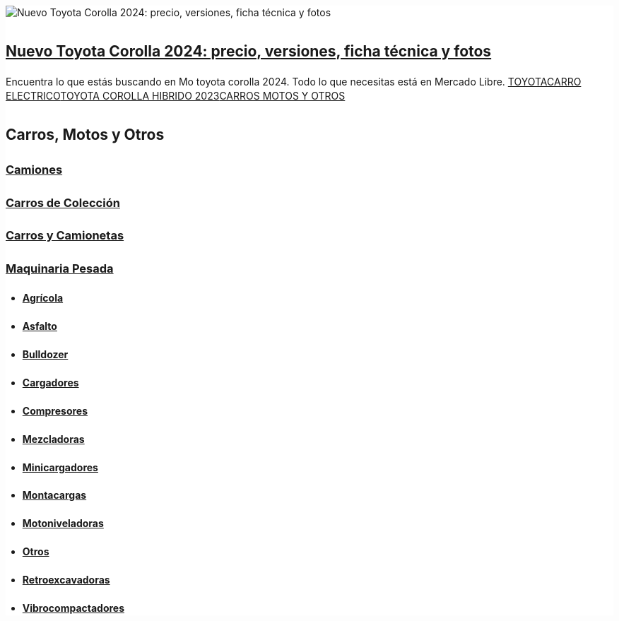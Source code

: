 ![Nuevo Toyota Corolla 2024: precio, versiones, ficha técnica y fotos](https://www.mercadolibre.com.co/c/carros-motos-y-otros#c_id=/home/categories/element&c_category_id=MCO1743&c_uid=802db592-733e-4639-8b50-ffc64d2dfa11)
## [Nuevo Toyota Corolla 2024: precio, versiones, ficha técnica y fotos](https://www.mercadolibre.com.co/blog/tr/mo-toyota-corolla-2024)
Encuentra lo que estás buscando en Mo toyota corolla 2024. Todo lo que necesitas está en Mercado Libre.
[TOYOTA](https://www.mercadolibre.com.co/blog/toyota/1)[CARRO ELECTRICO](https://www.mercadolibre.com.co/blog/carro-electrico/1)[TOYOTA COROLLA HIBRIDO 2023](https://www.mercadolibre.com.co/blog/toyota-corolla-hibrido-2023/1)[CARROS MOTOS Y OTROS](https://www.mercadolibre.com.co/blog/carros-motos-y-otros/1)
## Carros, Motos y Otros
### [Camiones](https://vehiculos.mercadolibre.com.co/camiones/#CATEGORY_ID=MCO41696&S=hc_carros-motos-y-otros&c_tracking_id=aec0de00-55f1-11f0-8615-413027d8bfa2)
### [Carros de Colección](https://vehiculos.mercadolibre.com.co/carros-coleccion/#CATEGORY_ID=MCO5682&S=hc_carros-motos-y-otros&c_tracking_id=aec0de00-55f1-11f0-8615-413027d8bfa2)
### [Carros y Camionetas](https://carros.mercadolibre.com.co/#CATEGORY_ID=MCO1744&S=hc_carros-motos-y-otros&c_tracking_id=aec0de00-55f1-11f0-8615-413027d8bfa2)
### [Maquinaria Pesada](https://vehiculos.mercadolibre.com.co/maquinaria-pesada/#CATEGORY_ID=MCO41706&S=hc_carros-motos-y-otros&c_tracking_id=aec0de00-55f1-11f0-8615-413027d8bfa2)
  * #### [Agrícola](https://vehiculos.mercadolibre.com.co/maquinaria-pesada/agricola/#CATEGORY_ID=MCO71430&S=hc_carros-motos-y-otros&c_tracking_id=aec0de00-55f1-11f0-8615-413027d8bfa2)
  * #### [Asfalto](https://vehiculos.mercadolibre.com.co/maquinaria-pesada/asfalto/#CATEGORY_ID=MCO71440&S=hc_carros-motos-y-otros&c_tracking_id=aec0de00-55f1-11f0-8615-413027d8bfa2)
  * #### [Bulldozer](https://vehiculos.mercadolibre.com.co/maquinaria-pesada/bulldozer/#CATEGORY_ID=MCO71429&S=hc_carros-motos-y-otros&c_tracking_id=aec0de00-55f1-11f0-8615-413027d8bfa2)
  * #### [Cargadores](https://vehiculos.mercadolibre.com.co/maquinaria-pesada/cargadores/#CATEGORY_ID=MCO71419&S=hc_carros-motos-y-otros&c_tracking_id=aec0de00-55f1-11f0-8615-413027d8bfa2)
  * #### [Compresores](https://vehiculos.mercadolibre.com.co/maquinaria-pesada/compresores/#CATEGORY_ID=MCO71418&S=hc_carros-motos-y-otros&c_tracking_id=aec0de00-55f1-11f0-8615-413027d8bfa2)
  * #### [Mezcladoras](https://vehiculos.mercadolibre.com.co/maquinaria-pesada/mezcladoras/#CATEGORY_ID=MCO71432&S=hc_carros-motos-y-otros&c_tracking_id=aec0de00-55f1-11f0-8615-413027d8bfa2)
  * #### [Minicargadores](https://vehiculos.mercadolibre.com.co/maquinaria-pesada/minicargadores/#CATEGORY_ID=MCO71435&S=hc_carros-motos-y-otros&c_tracking_id=aec0de00-55f1-11f0-8615-413027d8bfa2)
  * #### [Montacargas](https://vehiculos.mercadolibre.com.co/maquinaria-pesada/montacargas/#CATEGORY_ID=MCO71436&S=hc_carros-motos-y-otros&c_tracking_id=aec0de00-55f1-11f0-8615-413027d8bfa2)
  * #### [Motoniveladoras](https://vehiculos.mercadolibre.com.co/maquinaria-pesada/motoniveladoras/#CATEGORY_ID=MCO71415&S=hc_carros-motos-y-otros&c_tracking_id=aec0de00-55f1-11f0-8615-413027d8bfa2)
  * #### [Otros ](https://vehiculos.mercadolibre.com.co/maquinaria-pesada/otros/#CATEGORY_ID=MCO69973&S=hc_carros-motos-y-otros&c_tracking_id=aec0de00-55f1-11f0-8615-413027d8bfa2)
  * #### [Retroexcavadoras](https://vehiculos.mercadolibre.com.co/maquinaria-pesada/retroexcavadoras/#CATEGORY_ID=MCO71437&S=hc_carros-motos-y-otros&c_tracking_id=aec0de00-55f1-11f0-8615-413027d8bfa2)
  * #### [Vibrocompactadores](https://vehiculos.mercadolibre.com.co/maquinaria-pesada/vibrocompactadores/#CATEGORY_ID=MCO71411&S=hc_carros-motos-y-otros&c_tracking_id=aec0de00-55f1-11f0-8615-413027d8bfa2)
